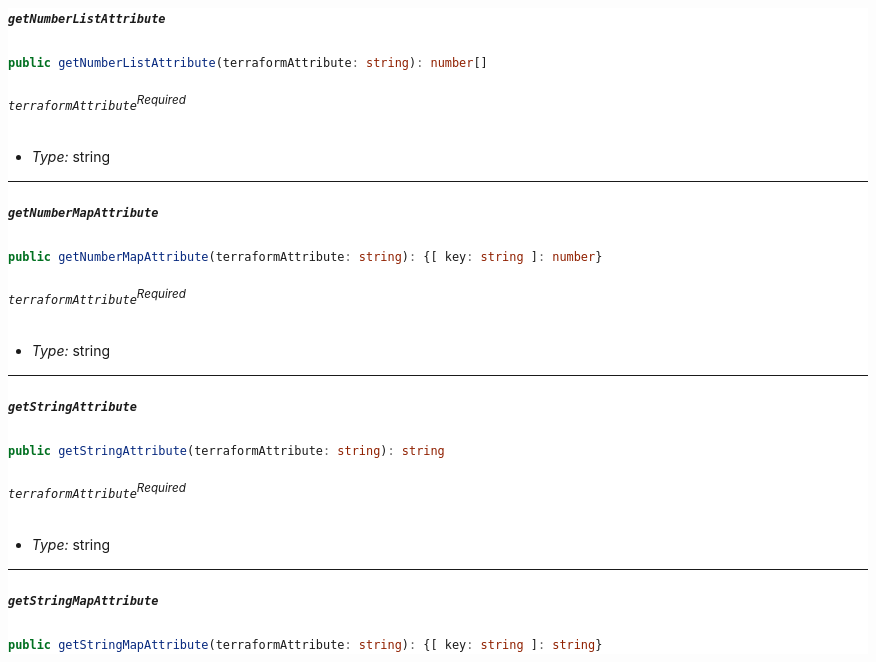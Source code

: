 
##### `getNumberListAttribute` <a name="getNumberListAttribute" id="@cdktf/aws-cdk.elasticacheReplicationGroup.ElasticacheReplicationGroup.getNumberListAttribute"></a>

```typescript
public getNumberListAttribute(terraformAttribute: string): number[]
```

###### `terraformAttribute`<sup>Required</sup> <a name="terraformAttribute" id="@cdktf/aws-cdk.elasticacheReplicationGroup.ElasticacheReplicationGroup.getNumberListAttribute.parameter.terraformAttribute"></a>

- *Type:* string

---

##### `getNumberMapAttribute` <a name="getNumberMapAttribute" id="@cdktf/aws-cdk.elasticacheReplicationGroup.ElasticacheReplicationGroup.getNumberMapAttribute"></a>

```typescript
public getNumberMapAttribute(terraformAttribute: string): {[ key: string ]: number}
```

###### `terraformAttribute`<sup>Required</sup> <a name="terraformAttribute" id="@cdktf/aws-cdk.elasticacheReplicationGroup.ElasticacheReplicationGroup.getNumberMapAttribute.parameter.terraformAttribute"></a>

- *Type:* string

---

##### `getStringAttribute` <a name="getStringAttribute" id="@cdktf/aws-cdk.elasticacheReplicationGroup.ElasticacheReplicationGroup.getStringAttribute"></a>

```typescript
public getStringAttribute(terraformAttribute: string): string
```

###### `terraformAttribute`<sup>Required</sup> <a name="terraformAttribute" id="@cdktf/aws-cdk.elasticacheReplicationGroup.ElasticacheReplicationGroup.getStringAttribute.parameter.terraformAttribute"></a>

- *Type:* string

---

##### `getStringMapAttribute` <a name="getStringMapAttribute" id="@cdktf/aws-cdk.elasticacheReplicationGroup.ElasticacheReplicationGroup.getStringMapAttribute"></a>

```typescript
public getStringMapAttribute(terraformAttribute: string): {[ key: string ]: string}
```
